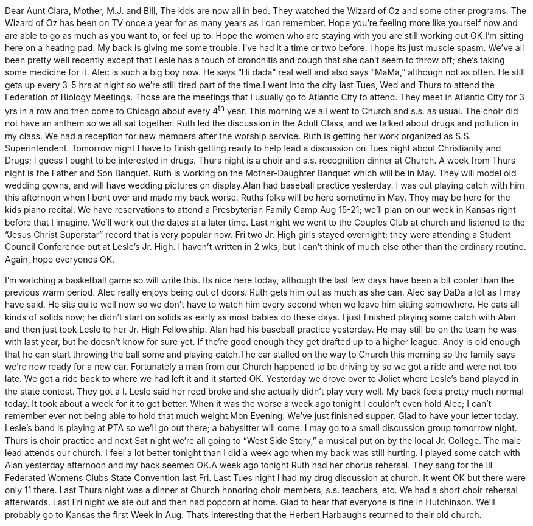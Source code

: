 
</letter-image></v-row>

</letter>
<letter date="4-18-71" variation="standard" :has-footnote="false">

Dear Aunt Clara, Mother, M.J. and Bill, The kids are now all in bed. They watched the Wizard of Oz and some other programs. The Wizard of Oz has been on TV once a year for as many years as I can remember. Hope you’re feeling more like yourself now and are able to go as much as you want to, or feel up to. Hope the women who are staying with you are still working out OK.I’m sitting here on a heating pad. My back is giving me some trouble. I’ve had it a time or two before. I hope its just muscle spasm. We’ve all been pretty well recently except that Lesle has a touch of bronchitis and cough that she can’t seem to throw off; she’s taking some medicine for it. Alec is such a big boy now. He says “Hi dada” real well and also says “MaMa,” although not as often. He still gets up every 3-5 hrs at night so we’re still tired part of the time.I went into the city last Tues, Wed and Thurs to attend the Federation of Biology Meetings. Those are the meetings that I usually go to Atlantic City to attend. They meet in Atlantic City for 3 yrs in a row and then come to Chicago about every 4<sup>th</sup> year. This morning we all went to Church and s.s. as usual. The choir did not have an anthem so we all sat together. Ruth led the discussion in the Adult Class, and we talked about drugs and pollution in my class. We had a reception for new members after the worship service. Ruth is getting her work organized as S.S. Superintendent. Tomorrow night I have to finish getting ready to help lead a discussion on Tues night about Christianity and Drugs; I guess I ought to be interested in drugs. Thurs night is a choir and s.s. recognition dinner at Church. A week from Thurs night is the Father and Son Banquet. Ruth is working on the Mother-Daughter Banquet which will be in May. They will model old wedding gowns, and will have wedding pictures on display.Alan had baseball practice yesterday. I was out playing catch with him this afternoon when I bent over and made my back worse. Ruths folks will be here sometime in May. They may be here for the kids piano recital. We have reservations to attend a Presbyterian Family Camp Aug 15-21; we’ll plan on our week in Kansas right before that I imagine. We’ll work out the dates at a later time. Last night we went to the Couples Club at church and listened to the “Jesus Christ Superstar” record that is very popular now. Fri two Jr. High girls stayed overnight; they were attending a Student Council Conference out at Lesle’s Jr. High. I haven’t written in 2 wks, but I can’t think of much else other than the ordinary routine. Again, hope everyones OK.

</letter>
<letter date="4-25-71" variation="standard" :has-footnote="false">

I’m watching a basketball game so will write this. Its nice here today, although the last few days have been a bit cooler than the previous warm period. Alec really enjoys being out of doors. Ruth gets him out as much as she can. Alec say DaDa a lot as I may have said. He sits quite well now so we don’t have to watch him every second when we leave him sitting somewhere. He eats all kinds of solids now; he didn’t start on solids as early as most babies do these days. I just finished playing some catch with Alan and then just took Lesle to her Jr. High Fellowship. Alan had his baseball practice yesterday. He may still be on the team he was with last year, but he doesn’t know for sure yet. If the’re good enough they get drafted up to a higher league. Andy is old enough that he can start throwing the ball some and playing catch.The car stalled on the way to Church this morning so the family says we’re now ready for a new car. Fortunately a man from our Church happened to be driving by so we got a ride and were not too late. We got a ride back to where we had left it and it started OK. Yesterday we drove over to Joliet where Lesle’s band played in the state contest. They got a I. Lesle said her reed broke and she actually didn’t play very well. My back feels pretty much normal today. It took about a week for it to get better. When it was the worse a week ago tonight I couldn’t even hold Alec; I can’t remember ever not being able to hold that much weight.<u>Mon Evening</u>: We’ve just finished supper. Glad to have your letter today. Lesle’s band is playing at PTA so we’ll go out there; a babysitter will come. I may go to a small discussion group tomorrow night. Thurs is choir practice and next Sat night we’re all going to “West Side Story,” a musical put on by the local Jr. College. The male lead attends our church. I feel a lot better tonight than I did a week ago when my back was still hurting. I played some catch with Alan yesterday afternoon and my back seemed OK.A week ago tonight Ruth had her chorus rehersal. They sang for the Ill Federated Womens Clubs State Convention last Fri. Last Tues night I had my drug discussion at church. It went OK but there were only 11 there. Last Thurs night was a dinner at Church honoring choir members, s.s. teachers, etc. We had a short choir rehersal afterwards. Last Fri night we ate out and then had popcorn at home. Glad to hear that everyone is fine in Hutchinson. We’ll probably go to Kansas the first Week in Aug. Thats interesting that the Herbert Harbaughs returned to their old church.
